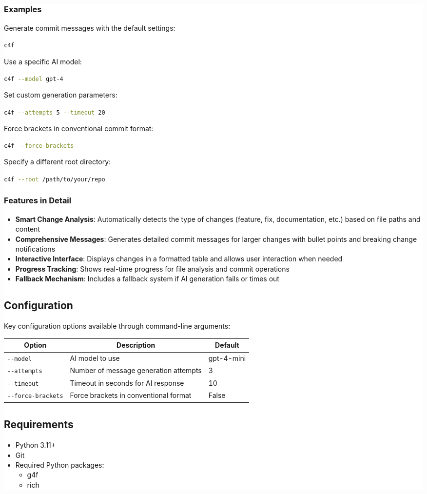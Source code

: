 ### Examples

Generate commit messages with the default settings:
```bash
c4f
```

Use a specific AI model:
```bash
c4f --model gpt-4
```

Set custom generation parameters:
```bash
c4f --attempts 5 --timeout 20
```

Force brackets in conventional commit format:
```bash
c4f --force-brackets
```

Specify a different root directory:
```bash
c4f --root /path/to/your/repo
```

### Features in Detail

- **Smart Change Analysis**: Automatically detects the type of changes (feature, fix, documentation, etc.) based on file paths and content
- **Comprehensive Messages**: Generates detailed commit messages for larger changes with bullet points and breaking change notifications
- **Interactive Interface**: Displays changes in a formatted table and allows user interaction when needed
- **Progress Tracking**: Shows real-time progress for file analysis and commit operations
- **Fallback Mechanism**: Includes a fallback system if AI generation fails or times out

## Configuration

Key configuration options available through command-line arguments:

| Option             | Description                           | Default    |
|--------------------|---------------------------------------|------------|
| `--model`          | AI model to use                       | gpt-4-mini |
| `--attempts`       | Number of message generation attempts | 3          |
| `--timeout`        | Timeout in seconds for AI response    | 10         |
| `--force-brackets` | Force brackets in conventional format | False      |

## Requirements

- Python 3.11+
- Git
- Required Python packages:
  - g4f
  - rich
